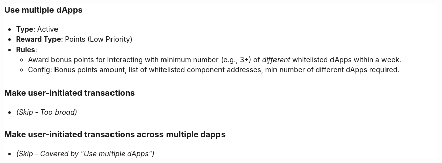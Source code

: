 ### Use multiple dApps

- **Type**: Active
- **Reward Type**: Points (Low Priority)
- **Rules**:
  - Award bonus points for interacting with minimum number (e.g., 3+) of _different_ whitelisted dApps within a week.
  - Config: Bonus points amount, list of whitelisted component addresses, min number of different dApps required.

### Make user-initiated transactions

- _(Skip - Too broad)_

### Make user-initiated transactions across multiple dapps

- _(Skip - Covered by "Use multiple dApps")_
